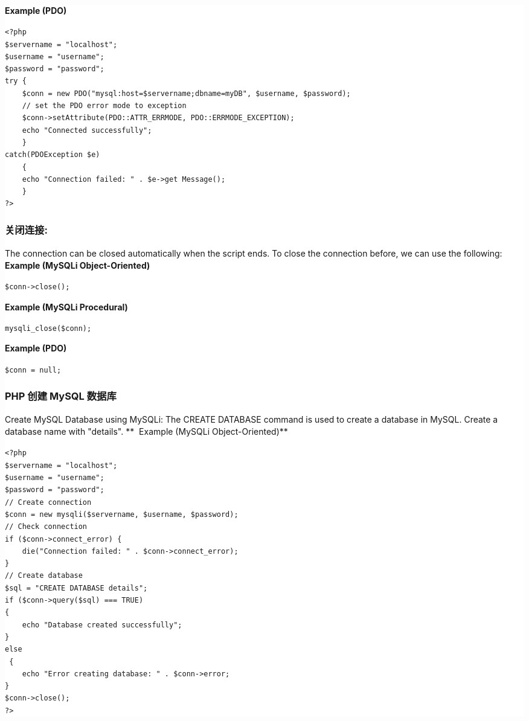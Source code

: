 **Example (PDO)**

```
<?php
$servername = "localhost";
$username = "username";
$password = "password";
try {
    $conn = new PDO("mysql:host=$servername;dbname=myDB", $username, $password);
    // set the PDO error mode to exception
    $conn->setAttribute(PDO::ATTR_ERRMODE, PDO::ERRMODE_EXCEPTION);
    echo "Connected successfully";
    }
catch(PDOException $e)
    {
    echo "Connection failed: " . $e->get Message();
    }
?>
```

### 关闭连接:

The connection can be closed automatically when the script ends. To close the connection before, we can use the following: **Example (MySQLi Object-Oriented)**

```
$conn->close();
```

**Example (MySQLi Procedural)**

```
mysqli_close($conn);
```

**Example (PDO)**

```
$conn = null;
```

### PHP 创建 MySQL 数据库

Create MySQL Database using MySQLi: The CREATE DATABASE command is used to create a database in MySQL. Create a database name with "details". **  Example (MySQLi Object-Oriented)**

```
<?php
$servername = "localhost";
$username = "username";
$password = "password";
// Create connection
$conn = new mysqli($servername, $username, $password);
// Check connection
if ($conn->connect_error) {
    die("Connection failed: " . $conn->connect_error);
}
// Create database
$sql = "CREATE DATABASE details";
if ($conn->query($sql) === TRUE)
{
    echo "Database created successfully";
}
else
 {
    echo "Error creating database: " . $conn->error;
}
$conn->close();
?>
```